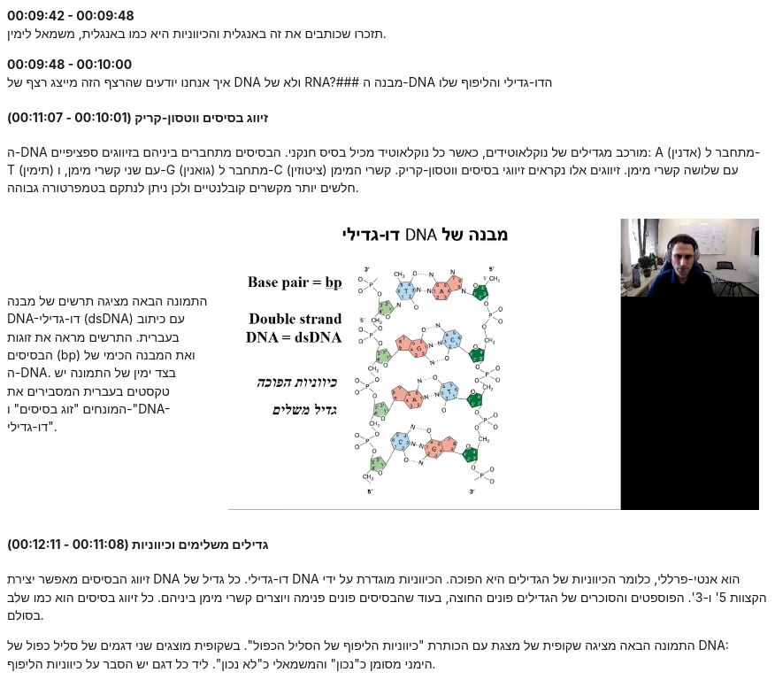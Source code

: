 **00:09:42 - 00:09:48**  
תזכרו שכותבים את זה באנגלית והכיווניות היא כמו באנגלית, משמאל לימין.

**00:09:48 - 00:10:00**  
איך אנחנו יודעים שהרצף הזה מייצג רצף של DNA ולא של RNA?### מבנה ה-DNA הדו-גדילי והליפוף שלו

#### זיווג בסיסים ווטסון-קריק (00:10:01 - 00:11:07)

ה-DNA מורכב מגדילים של נוקלאוטידים, כאשר כל נוקלאוטיד מכיל בסיס חנקני. הבסיסים מתחברים ביניהם בזיווגים ספציפיים: A (אדנין) מתחבר ל-T (תימין) עם שני קשרי מימן, ו-G (גואנין) מתחבר ל-C (ציטוזין) עם שלושה קשרי מימן. זיווגים אלו נקראים זיווגי בסיסים ווטסון-קריק. קשרי המימן חלשים יותר מקשרים קובלנטיים ולכן ניתן לנתקם בטמפרטורה גבוהה.

<p style="display: flex; align-items: center;">
<span style="margin-right: 10px;">
התמונה הבאה מציגה תרשים של מבנה DNA-דו-גדילי (dsDNA) עם כיתוב בעברית. התרשים מראה את זוגות הבסיסים (bp) ואת המבנה הכימי של ה-DNA. בצד ימין של התמונה יש טקסטים בעברית המסבירים את המונחים "זוג בסיסים" ו-"DNA-דו-גדילי".
</span>
<img src="frames/frame_16690_Result_06-06_17-09-24.png" title="מבנה DNA דו-גדילי" style="margin: 10px; max-width:600px;">
</p>

#### גדילים משלימים וכיווניות (00:11:08 - 00:12:11)

זיווג הבסיסים מאפשר יצירת DNA דו-גדילי. כל גדיל של DNA הוא אנטי-פרללי, כלומר הכיווניות של הגדילים היא הפוכה. הכיווניות מוגדרת על ידי הקצוות 5' ו-3'. הפוספטים והסוכרים של הגדילים פונים החוצה, בעוד שהבסיסים פונים פנימה ויוצרים קשרי מימן ביניהם. כל זיווג בסיסים הוא כמו שלב בסולם.

<p style="display: flex; align-items: center;">
<span style="margin-right: 10px;">
התמונה הבאה מציגה שקופית של מצגת עם הכותרת "כיווניות הליפוף של הסליל הכפול". בשקופית מוצגים שני דגמים של סליל כפול של DNA: הימני מסומן כ"נכון" והמשמאלי כ"לא נכון". ליד כל דגם יש הסבר על כיווניות הליפוף.
</span>